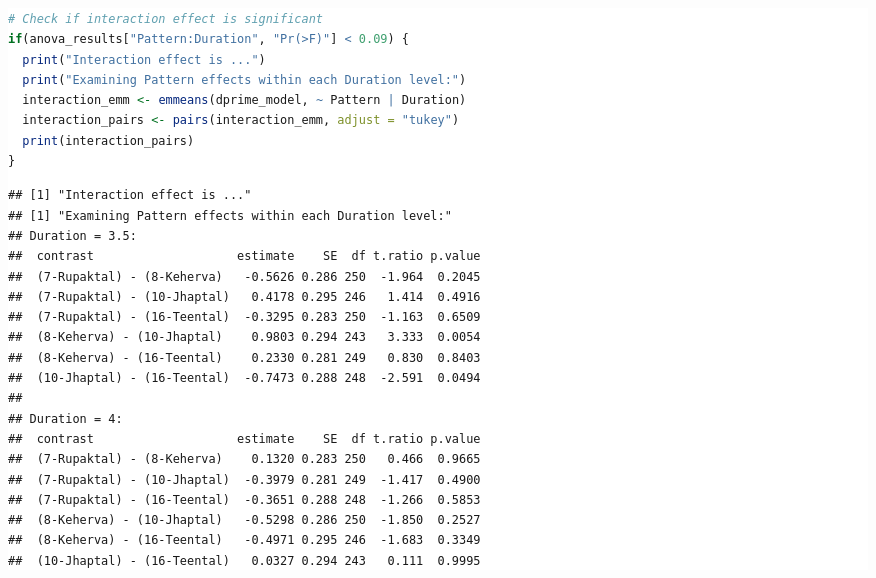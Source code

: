 ``` r
# Check if interaction effect is significant
if(anova_results["Pattern:Duration", "Pr(>F)"] < 0.09) {
  print("Interaction effect is ...")
  print("Examining Pattern effects within each Duration level:")
  interaction_emm <- emmeans(dprime_model, ~ Pattern | Duration)
  interaction_pairs <- pairs(interaction_emm, adjust = "tukey")
  print(interaction_pairs)
}
```

    ## [1] "Interaction effect is ..."
    ## [1] "Examining Pattern effects within each Duration level:"
    ## Duration = 3.5:
    ##  contrast                    estimate    SE  df t.ratio p.value
    ##  (7-Rupaktal) - (8-Keherva)   -0.5626 0.286 250  -1.964  0.2045
    ##  (7-Rupaktal) - (10-Jhaptal)   0.4178 0.295 246   1.414  0.4916
    ##  (7-Rupaktal) - (16-Teental)  -0.3295 0.283 250  -1.163  0.6509
    ##  (8-Keherva) - (10-Jhaptal)    0.9803 0.294 243   3.333  0.0054
    ##  (8-Keherva) - (16-Teental)    0.2330 0.281 249   0.830  0.8403
    ##  (10-Jhaptal) - (16-Teental)  -0.7473 0.288 248  -2.591  0.0494
    ## 
    ## Duration = 4:
    ##  contrast                    estimate    SE  df t.ratio p.value
    ##  (7-Rupaktal) - (8-Keherva)    0.1320 0.283 250   0.466  0.9665
    ##  (7-Rupaktal) - (10-Jhaptal)  -0.3979 0.281 249  -1.417  0.4900
    ##  (7-Rupaktal) - (16-Teental)  -0.3651 0.288 248  -1.266  0.5853
    ##  (8-Keherva) - (10-Jhaptal)   -0.5298 0.286 250  -1.850  0.2527
    ##  (8-Keherva) - (16-Teental)   -0.4971 0.295 246  -1.683  0.3349
    ##  (10-Jhaptal) - (16-Teental)   0.0327 0.294 243   0.111  0.9995